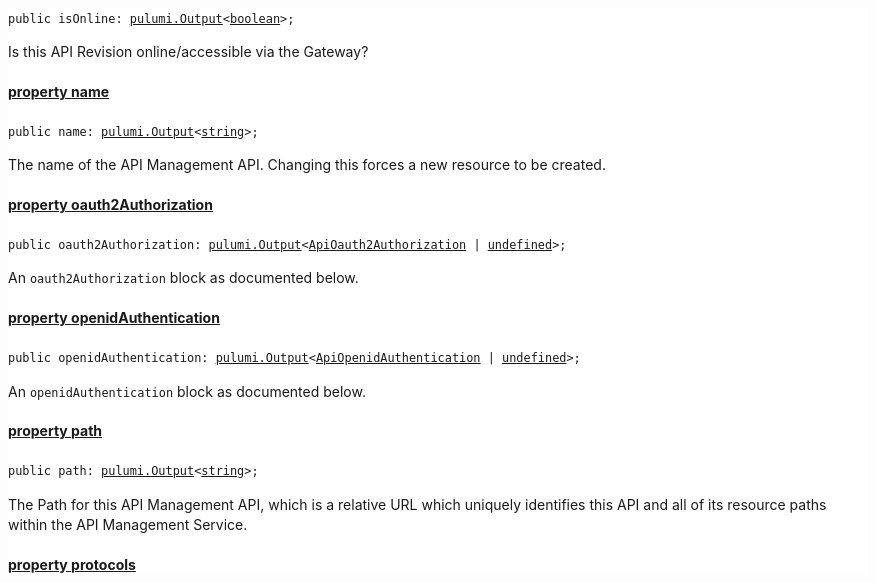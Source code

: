 <pre class="highlight"><code><span class='kd'>public </span>isOnline: <a href='/docs/reference/pkg/nodejs/pulumi/pulumi/#Output'>pulumi.Output</a>&lt;<span class='kd'><a href='https://developer.mozilla.org/en-US/docs/Web/JavaScript/Reference/Global_Objects/Boolean'>boolean</a></span>&gt;;</code></pre>

Is this API Revision online/accessible via the Gateway?

<h4 class="pdoc-member-header" id="Api-name">
<a class="pdoc-child-name" href="https://github.com/pulumi/pulumi-azure/blob/1e6e272729ef317dfcecf40b50c7ce26be8e27d6/sdk/nodejs/apimanagement/api.ts#L102">property <b>name</b></a>
</h4>

<pre class="highlight"><code><span class='kd'>public </span>name: <a href='/docs/reference/pkg/nodejs/pulumi/pulumi/#Output'>pulumi.Output</a>&lt;<span class='kd'><a href='https://developer.mozilla.org/en-US/docs/Web/JavaScript/Reference/Global_Objects/String'>string</a></span>&gt;;</code></pre>

The name of the API Management API. Changing this forces a new resource to be created.

<h4 class="pdoc-member-header" id="Api-oauth2Authorization">
<a class="pdoc-child-name" href="https://github.com/pulumi/pulumi-azure/blob/1e6e272729ef317dfcecf40b50c7ce26be8e27d6/sdk/nodejs/apimanagement/api.ts#L106">property <b>oauth2Authorization</b></a>
</h4>

<pre class="highlight"><code><span class='kd'>public </span>oauth2Authorization: <a href='/docs/reference/pkg/nodejs/pulumi/pulumi/#Output'>pulumi.Output</a>&lt;<a href='/docs/reference/pkg/nodejs/pulumi/azure/types/output/#ApiOauth2Authorization'>ApiOauth2Authorization</a> | <span class='kd'><a href='https://developer.mozilla.org/en-US/docs/Web/JavaScript/Reference/Global_Objects/undefined'>undefined</a></span>&gt;;</code></pre>

An `oauth2Authorization` block as documented below.

<h4 class="pdoc-member-header" id="Api-openidAuthentication">
<a class="pdoc-child-name" href="https://github.com/pulumi/pulumi-azure/blob/1e6e272729ef317dfcecf40b50c7ce26be8e27d6/sdk/nodejs/apimanagement/api.ts#L110">property <b>openidAuthentication</b></a>
</h4>

<pre class="highlight"><code><span class='kd'>public </span>openidAuthentication: <a href='/docs/reference/pkg/nodejs/pulumi/pulumi/#Output'>pulumi.Output</a>&lt;<a href='/docs/reference/pkg/nodejs/pulumi/azure/types/output/#ApiOpenidAuthentication'>ApiOpenidAuthentication</a> | <span class='kd'><a href='https://developer.mozilla.org/en-US/docs/Web/JavaScript/Reference/Global_Objects/undefined'>undefined</a></span>&gt;;</code></pre>

An `openidAuthentication` block as documented below.

<h4 class="pdoc-member-header" id="Api-path">
<a class="pdoc-child-name" href="https://github.com/pulumi/pulumi-azure/blob/1e6e272729ef317dfcecf40b50c7ce26be8e27d6/sdk/nodejs/apimanagement/api.ts#L114">property <b>path</b></a>
</h4>

<pre class="highlight"><code><span class='kd'>public </span>path: <a href='/docs/reference/pkg/nodejs/pulumi/pulumi/#Output'>pulumi.Output</a>&lt;<span class='kd'><a href='https://developer.mozilla.org/en-US/docs/Web/JavaScript/Reference/Global_Objects/String'>string</a></span>&gt;;</code></pre>

The Path for this API Management API, which is a relative URL which uniquely identifies this API and all of its resource paths within the API Management Service.

<h4 class="pdoc-member-header" id="Api-protocols">
<a class="pdoc-child-name" href="https://github.com/pulumi/pulumi-azure/blob/1e6e272729ef317dfcecf40b50c7ce26be8e27d6/sdk/nodejs/apimanagement/api.ts#L118">property <b>protocols</b></a>
</h4>

